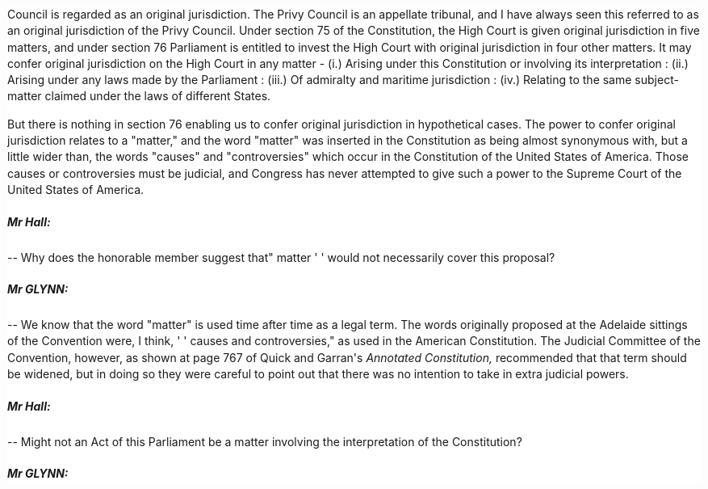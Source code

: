 Council is regarded as an original jurisdiction. The Privy Council is an appellate tribunal, and I have always seen this referred to as an original jurisdiction of the Privy Council. Under section 75 of the Constitution, the High Court is given original jurisdiction in five matters, and under section 76 Parliament is entitled to invest the High Court with original jurisdiction in four other matters. It may confer original jurisdiction on the High Court in any matter -  (i.) Arising under this Constitution or involving its interpretation : (ii.) Arising under any laws made by the Parliament : (iii.) Of admiralty and maritime jurisdiction : (iv.) Relating to the same subject-matter claimed under the laws of different States. 

But there is nothing in section 76 enabling us to confer original jurisdiction in hypothetical cases. The power to confer original jurisdiction relates to a "matter," and the word "matter" was inserted in the Constitution as being almost synonymous with, but a little wider than, the words "causes" and "controversies" which occur in the Constitution of the United States of America. Those causes or controversies must be judicial, and Congress has never attempted to give such a power to the Supreme Court of the United States of America. 

##### Mr Hall:

--  Why does the honorable member suggest that" matter ' ' would not necessarily cover this proposal? 

##### Mr GLYNN:

-- We know that the word "matter" is used time after time as a legal term. The words originally proposed at the Adelaide sittings of the Convention were, I think, ' ' causes and controversies," as used in the American Constitution. The Judicial Committee of the Convention, however, as shown at page 767 of Quick and Garran's  *Annotated Constitution,*  recommended that that term should be widened, but in doing so they were careful to point out that there was no intention to take in extra judicial powers. 

##### Mr Hall:

--  Might not an Act of this Parliament be a matter involving the interpretation of the Constitution? 

##### Mr GLYNN:

